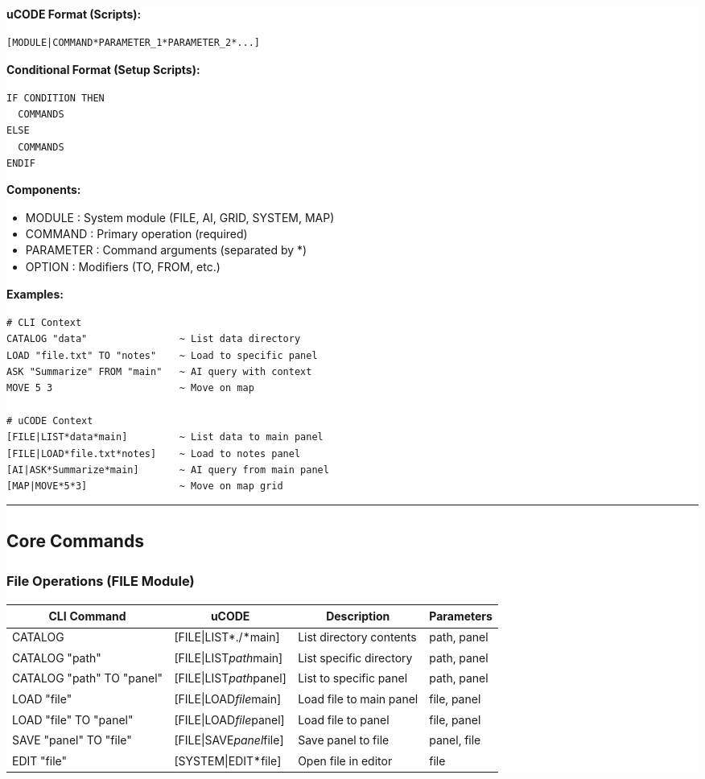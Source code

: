 **uCODE Format (Scripts):**
```
[MODULE|COMMAND*PARAMETER_1*PARAMETER_2*...]
```

**Conditional Format (Setup Scripts):**
```
IF CONDITION THEN
  COMMANDS
ELSE
  COMMANDS
ENDIF
```

**Components:**
- MODULE : System module (FILE, AI, GRID, SYSTEM, MAP)
- COMMAND : Primary operation (required)
- PARAMETER : Command arguments (separated by *)
- OPTION : Modifiers (TO, FROM, etc.)

**Examples:**
```
# CLI Context
CATALOG "data"                ~ List data directory
LOAD "file.txt" TO "notes"    ~ Load to specific panel
ASK "Summarize" FROM "main"   ~ AI query with context
MOVE 5 3                      ~ Move on map

# uCODE Context
[FILE|LIST*data*main]         ~ List data to main panel
[FILE|LOAD*file.txt*notes]    ~ Load to notes panel
[AI|ASK*Summarize*main]       ~ AI query from main panel
[MAP|MOVE*5*3]                ~ Move on map grid
```

---

## Core Commands

### File Operations (FILE Module)
| CLI Command | uCODE | Description | Parameters |
|-------------|-------|-------------|------------|
| CATALOG | [FILE\|LIST*./*main] | List directory contents | path, panel |
| CATALOG "path" | [FILE\|LIST*path*main] | List specific directory | path, panel |
| CATALOG "path" TO "panel" | [FILE\|LIST*path*panel] | List to specific panel | path, panel |
| LOAD "file" | [FILE\|LOAD*file*main] | Load file to main panel | file, panel |
| LOAD "file" TO "panel" | [FILE\|LOAD*file*panel] | Load file to panel | file, panel |
| SAVE "panel" TO "file" | [FILE\|SAVE*panel*file] | Save panel to file | panel, file |
| EDIT "file" | [SYSTEM\|EDIT*file] | Open file in editor | file |
